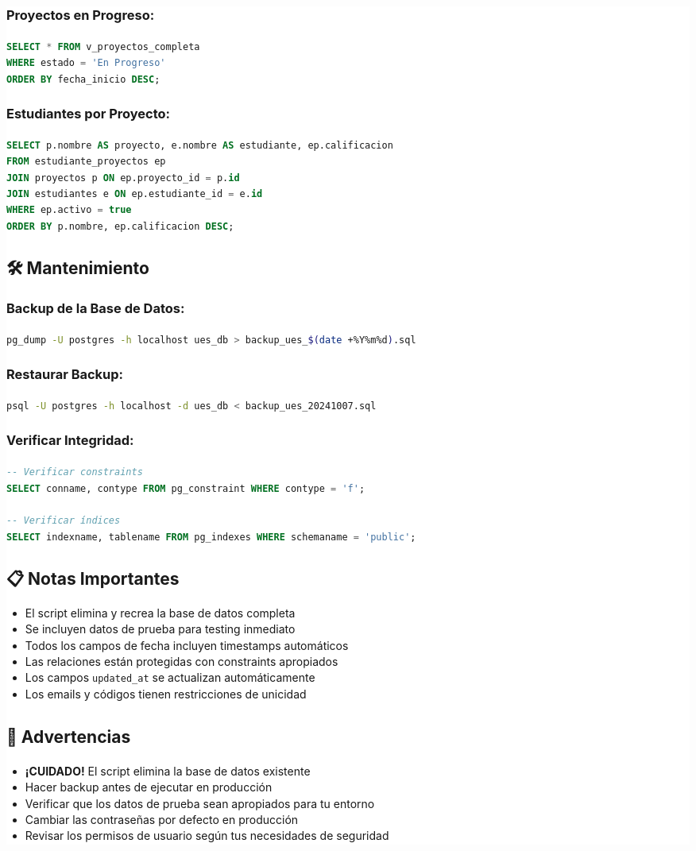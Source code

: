 ### **Proyectos en Progreso:**
```sql
SELECT * FROM v_proyectos_completa 
WHERE estado = 'En Progreso'
ORDER BY fecha_inicio DESC;
```

### **Estudiantes por Proyecto:**
```sql
SELECT p.nombre AS proyecto, e.nombre AS estudiante, ep.calificacion
FROM estudiante_proyectos ep
JOIN proyectos p ON ep.proyecto_id = p.id
JOIN estudiantes e ON ep.estudiante_id = e.id
WHERE ep.activo = true
ORDER BY p.nombre, ep.calificacion DESC;
```

## 🛠️ Mantenimiento

### **Backup de la Base de Datos:**
```bash
pg_dump -U postgres -h localhost ues_db > backup_ues_$(date +%Y%m%d).sql
```

### **Restaurar Backup:**
```bash
psql -U postgres -h localhost -d ues_db < backup_ues_20241007.sql
```

### **Verificar Integridad:**
```sql
-- Verificar constraints
SELECT conname, contype FROM pg_constraint WHERE contype = 'f';

-- Verificar índices
SELECT indexname, tablename FROM pg_indexes WHERE schemaname = 'public';
```

## 📋 Notas Importantes

- El script elimina y recrea la base de datos completa
- Se incluyen datos de prueba para testing inmediato
- Todos los campos de fecha incluyen timestamps automáticos
- Las relaciones están protegidas con constraints apropiados
- Los campos `updated_at` se actualizan automáticamente
- Los emails y códigos tienen restricciones de unicidad

## 🚨 Advertencias

- **¡CUIDADO!** El script elimina la base de datos existente
- Hacer backup antes de ejecutar en producción
- Verificar que los datos de prueba sean apropiados para tu entorno
- Cambiar las contraseñas por defecto en producción
- Revisar los permisos de usuario según tus necesidades de seguridad